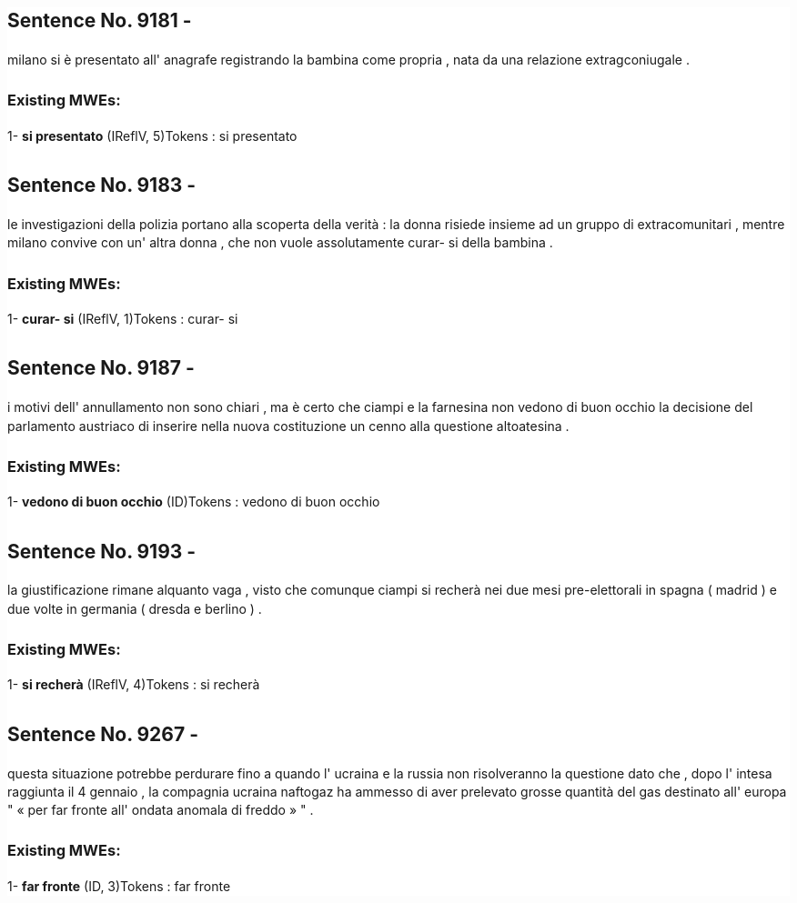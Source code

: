 ## Sentence No. 9181 - 
milano si è presentato all' anagrafe registrando la bambina come propria , nata da una relazione extragconiugale . 
### Existing MWEs: 
1- **si presentato** (IReflV, 5)Tokens : 
si
presentato

## Sentence No. 9183 - 
le investigazioni della polizia portano alla scoperta della verità : la donna risiede insieme ad un gruppo di extracomunitari , mentre milano convive con un' altra donna , che non vuole assolutamente curar- si della bambina . 
### Existing MWEs: 
1- **curar- si** (IReflV, 1)Tokens : 
curar-
si

## Sentence No. 9187 - 
i motivi dell' annullamento non sono chiari , ma è certo che ciampi e la farnesina non vedono di buon occhio la decisione del parlamento austriaco di inserire nella nuova costituzione un cenno alla questione altoatesina . 
### Existing MWEs: 
1- **vedono di buon occhio** (ID)Tokens : 
vedono
di
buon
occhio

## Sentence No. 9193 - 
la giustificazione rimane alquanto vaga , visto che comunque ciampi si recherà nei due mesi pre-elettorali in spagna ( madrid ) e due volte in germania ( dresda e berlino ) . 
### Existing MWEs: 
1- **si recherà** (IReflV, 4)Tokens : 
si
recherà

## Sentence No. 9267 - 
questa situazione potrebbe perdurare fino a quando l' ucraina e la russia non risolveranno la questione dato che , dopo l' intesa raggiunta il 4 gennaio , la compagnia ucraina naftogaz ha ammesso di aver prelevato grosse quantità del gas destinato all' europa " « per far fronte all' ondata anomala di freddo » " . 
### Existing MWEs: 
1- **far fronte** (ID, 3)Tokens : 
far
fronte
